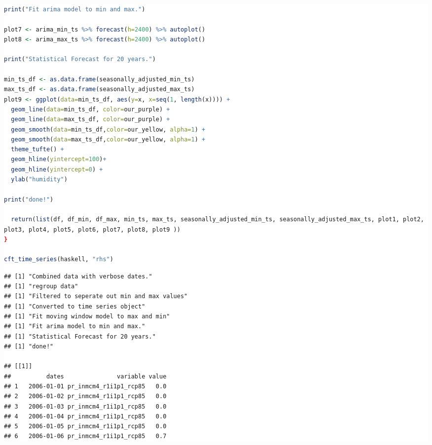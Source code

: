 ``` r
print("Fit arima model to min and max.")

plot7 <- arima_min_ts %>% forecast(h=2400) %>% autoplot()
plot8 <- arima_max_ts %>% forecast(h=2400) %>% autoplot()

print("Statistical Forecast for 20 years.")

min_ts_df <- as.data.frame(seasonally_adjusted_min_ts)
max_ts_df <- as.data.frame(seasonally_adjusted_max_ts)
plot9 <- ggplot(data=min_ts_df, aes(y=x, x=seq(1, length(x)))) + 
  geom_line(data=min_ts_df, color=our_purple) +
  geom_line(data=max_ts_df, color=our_purple) +
  geom_smooth(data=min_ts_df,color=our_yellow, alpha=1) +
  geom_smooth(data=max_ts_df,color=our_yellow, alpha=1) +
  theme_tufte() +
  geom_hline(yintercept=100)+
  geom_hline(yintercept=0) + 
  ylab("humidity")

print("done!")
  
  return(list(df, df_min, df_max, min_ts, max_ts, seasonally_adjusted_min_ts, seasonally_adjusted_max_ts, plot1, plot2, plot3, plot4, plot5, plot6, plot7, plot8, plot9 ))
}

cft_time_series(haskell, "rhs")
```

    ## [1] "Combined data with verbose dates."
    ## [1] "regroup data"
    ## [1] "Filtered to seperate out min and max values"
    ## [1] "Converted to time series object"
    ## [1] "Fit moving window model to max and min"
    ## [1] "Fit arima model to min and max."
    ## [1] "Statistical Forecast for 20 years."
    ## [1] "done!"

    ## [[1]]
    ##          dates               variable value
    ## 1   2006-01-01 pr_inmcm4_r1i1p1_rcp85   0.0
    ## 2   2006-01-02 pr_inmcm4_r1i1p1_rcp85   0.0
    ## 3   2006-01-03 pr_inmcm4_r1i1p1_rcp85   0.0
    ## 4   2006-01-04 pr_inmcm4_r1i1p1_rcp85   0.0
    ## 5   2006-01-05 pr_inmcm4_r1i1p1_rcp85   0.0
    ## 6   2006-01-06 pr_inmcm4_r1i1p1_rcp85   0.7